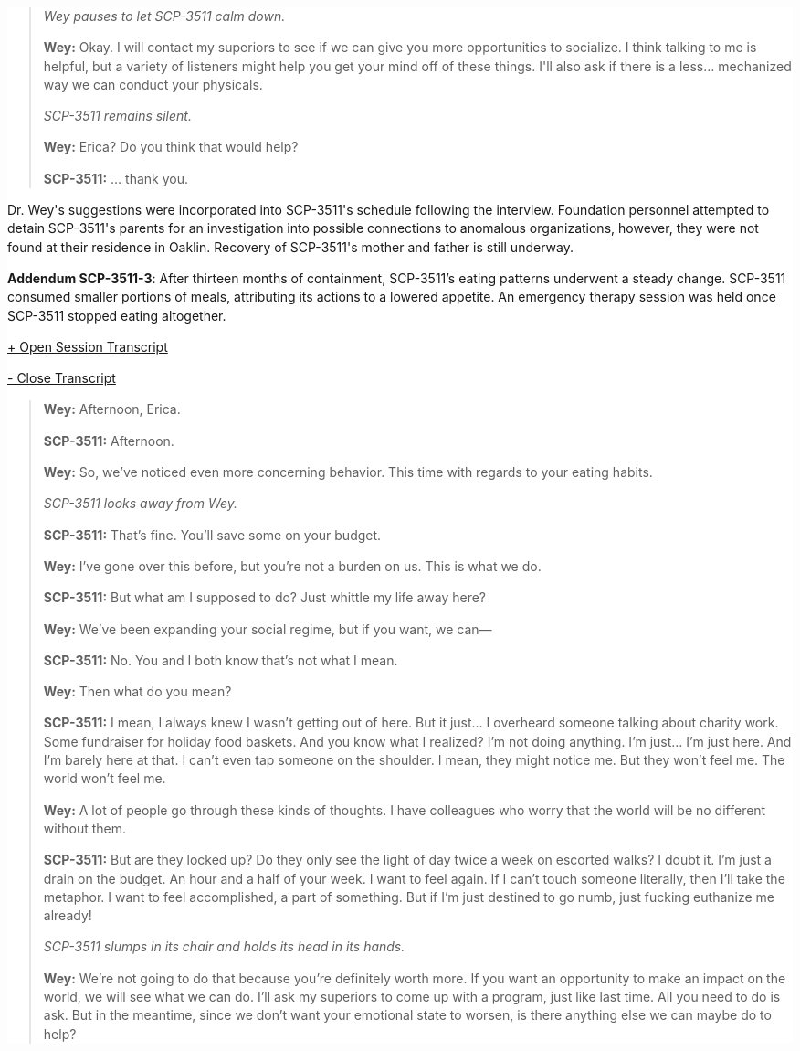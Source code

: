 > 
> _Wey pauses to let SCP-3511 calm down._
> 
> **Wey:** Okay. I will contact my superiors to see if we can give you more opportunities to socialize. I think talking to me is helpful, but a variety of listeners might help you get your mind off of these things. I'll also ask if there is a less… mechanized way we can conduct your physicals.
> 
> _SCP-3511 remains silent._
> 
> **Wey:** Erica? Do you think that would help?
> 
> **SCP-3511:** … thank you.

Dr. Wey's suggestions were incorporated into SCP-3511's schedule following the interview. Foundation personnel attempted to detain SCP-3511's parents for an investigation into possible connections to anomalous organizations, however, they were not found at their residence in Oaklin. Recovery of SCP-3511's mother and father is still underway.

**Addendum SCP-3511-3**: After thirteen months of containment, SCP-3511’s eating patterns underwent a steady change. SCP-3511 consumed smaller portions of meals, attributing its actions to a lowered appetite. An emergency therapy session was held once SCP-3511 stopped eating altogether.

[+ Open Session Transcript](javascript:;)

[\- Close Transcript](javascript:;)

> **Wey:** Afternoon, Erica.
> 
> **SCP-3511:** Afternoon.
> 
> **Wey:** So, we’ve noticed even more concerning behavior. This time with regards to your eating habits.
> 
> _SCP-3511 looks away from Wey._
> 
> **SCP-3511:** That’s fine. You’ll save some on your budget.
> 
> **Wey:** I’ve gone over this before, but you’re not a burden on us. This is what we do.
> 
> **SCP-3511:** But what am I supposed to do? Just whittle my life away here?
> 
> **Wey:** We’ve been expanding your social regime, but if you want, we can—
> 
> **SCP-3511:** No. You and I both know that’s not what I mean.
> 
> **Wey:** Then what do you mean?
> 
> **SCP-3511:** I mean, I always knew I wasn’t getting out of here. But it just… I overheard someone talking about charity work. Some fundraiser for holiday food baskets. And you know what I realized? I’m not doing anything. I’m just… I’m just here. And I’m barely here at that. I can’t even tap someone on the shoulder. I mean, they might notice me. But they won’t feel me. The world won’t feel me.
> 
> **Wey:** A lot of people go through these kinds of thoughts. I have colleagues who worry that the world will be no different without them.
> 
> **SCP-3511:** But are they locked up? Do they only see the light of day twice a week on escorted walks? I doubt it. I’m just a drain on the budget. An hour and a half of your week. I want to feel again. If I can’t touch someone literally, then I’ll take the metaphor. I want to feel accomplished, a part of something. But if I’m just destined to go numb, just fucking euthanize me already!
> 
> _SCP-3511 slumps in its chair and holds its head in its hands._
> 
> **Wey:** We’re not going to do that because you’re definitely worth more. If you want an opportunity to make an impact on the world, we will see what we can do. I’ll ask my superiors to come up with a program, just like last time. All you need to do is ask. But in the meantime, since we don’t want your emotional state to worsen, is there anything else we can maybe do to help?
